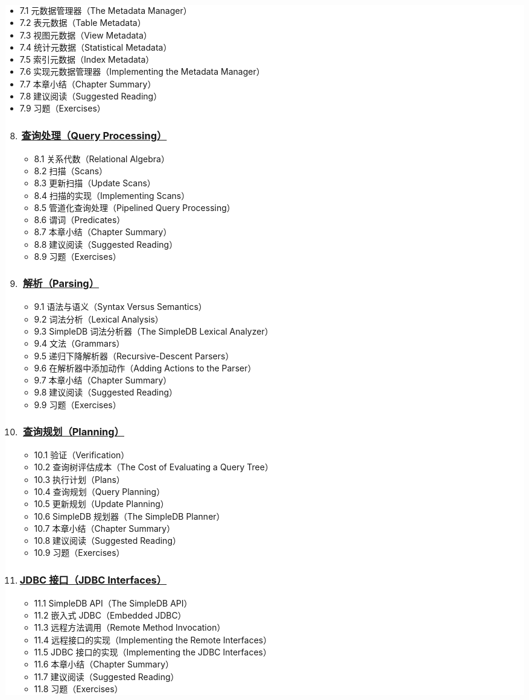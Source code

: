    - 7.1 元数据管理器（The Metadata Manager）
   - 7.2 表元数据（Table Metadata）
   - 7.3 视图元数据（View Metadata）
   - 7.4 统计元数据（Statistical Metadata）
   - 7.5 索引元数据（Index Metadata）
   - 7.6 实现元数据管理器（Implementing the Metadata Manager）
   - 7.7 本章小结（Chapter Summary）
   - 7.8 建议阅读（Suggested Reading）
   - 7.9 习题（Exercises）

8. ###  [查询处理（Query Processing）](content/chapters/chapter8.md#第-8-章-查询处理query-processing)

   - 8.1 关系代数（Relational Algebra）
   - 8.2 扫描（Scans）
   - 8.3 更新扫描（Update Scans）
   - 8.4 扫描的实现（Implementing Scans）
   - 8.5 管道化查询处理（Pipelined Query Processing）
   - 8.6 谓词（Predicates）
   - 8.7 本章小结（Chapter Summary）
   - 8.8 建议阅读（Suggested Reading）
   - 8.9 习题（Exercises）

9. ###   [解析（Parsing）](content/chapters/chapter9.md#第-9-章-解析-parsing)

   - 9.1 语法与语义（Syntax Versus Semantics）
   - 9.2 词法分析（Lexical Analysis）
   - 9.3 SimpleDB 词法分析器（The SimpleDB Lexical Analyzer）
   - 9.4 文法（Grammars）
   - 9.5 递归下降解析器（Recursive-Descent Parsers）
   - 9.6 在解析器中添加动作（Adding Actions to the Parser）
   - 9.7 本章小结（Chapter Summary）
   - 9.8 建议阅读（Suggested Reading）
   - 9.9 习题（Exercises）

10. ###   [查询规划（Planning）](content/chapters/chapter10.md#第-10-章-规划-planning)

    - 10.1 验证（Verification）
    - 10.2 查询树评估成本（The Cost of Evaluating a Query Tree）
    - 10.3 执行计划（Plans）
    - 10.4 查询规划（Query Planning）
    - 10.5 更新规划（Update Planning）
    - 10.6 SimpleDB 规划器（The SimpleDB Planner）
    - 10.7 本章小结（Chapter Summary）
    - 10.8 建议阅读（Suggested Reading）
    - 10.9 习题（Exercises）

11. ### [JDBC 接口（JDBC Interfaces）](content/chapters/chapter11.md#第-11-章-jdbc-接口-jdbc-interfaces)

    - 11.1 SimpleDB API（The SimpleDB API）
    - 11.2 嵌入式 JDBC（Embedded JDBC）
    - 11.3 远程方法调用（Remote Method Invocation）
    - 11.4 远程接口的实现（Implementing the Remote Interfaces）
    - 11.5 JDBC 接口的实现（Implementing the JDBC Interfaces）
    - 11.6 本章小结（Chapter Summary）
    - 11.7 建议阅读（Suggested Reading）
    - 11.8 习题（Exercises）
